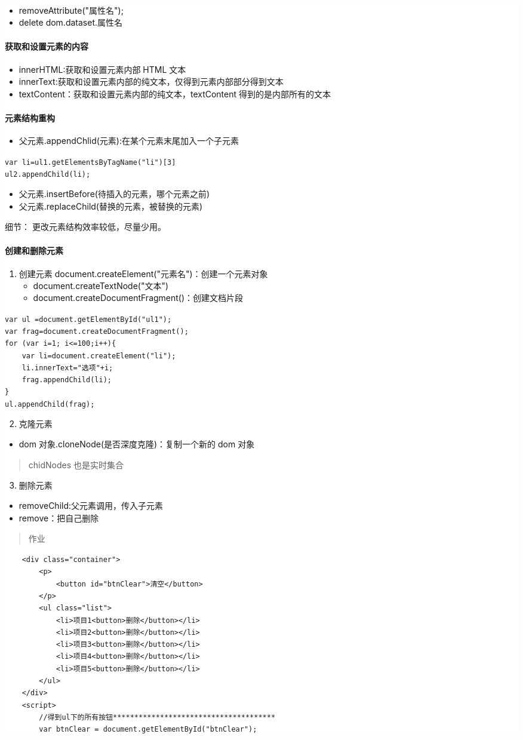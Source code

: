 - removeAttribute("属性名");
- delete dom.dataset.属性名

#### 获取和设置元素的内容

- innerHTML:获取和设置元素内部 HTML 文本
- innerText:获取和设置元素内部的纯文本，仅得到元素内部部分得到文本
- textContent：获取和设置元素内部的纯文本，textContent 得到的是内部所有的文本

#### 元素结构重构

- 父元素.appendChlid(元素):在某个元素末尾加入一个子元素

```
var li=ul1.getElementsByTagName("li")[3]
ul2.appendChild(li);
```

- 父元素.insertBefore(待插入的元素，哪个元素之前)
- 父元素.replaceChild(替换的元素，被替换的元素)

细节：
更改元素结构效率较低，尽量少用。

#### 创建和删除元素

1. 创建元素
   document.createElement("元素名")：创建一个元素对象
   - document.createTextNode("文本")
   - document.createDocumentFragment()：创建文档片段

```
var ul =document.getElementById("ul1");
var frag=document.createDocumentFragment();
for (var i=1; i<=100;i++){
    var li=document.createElement("li");
    li.innerText="选项"+i;
    frag.appendChild(li);
}
ul.appendChild(frag);
```

2. 克隆元素

- dom 对象.cloneNode(是否深度克隆)：复制一个新的 dom 对象

> chidNodes 也是实时集合

3. 删除元素

- removeChild:父元素调用，传入子元素
- remove：把自己删除

> 作业

```
    <div class="container">
        <p>
            <button id="btnClear">清空</button>
        </p>
        <ul class="list">
            <li>项目1<button>删除</button></li>
            <li>项目2<button>删除</button></li>
            <li>项目3<button>删除</button></li>
            <li>项目4<button>删除</button></li>
            <li>项目5<button>删除</button></li>
        </ul>
    </div>
    <script>
        //得到ul下的所有按钮**************************************
        var btnClear = document.getElementById("btnClear");
```